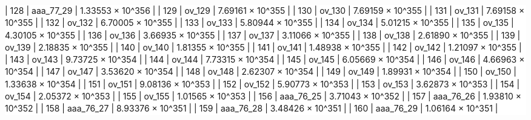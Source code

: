 | 128 | aaa_77_29 | 1.33553 × 10^356 |
| 129 | ov_129 | 7.69161 × 10^355 |
| 130 | ov_130 | 7.69159 × 10^355 |
| 131 | ov_131 | 7.69158 × 10^355 |
| 132 | ov_132 | 6.70005 × 10^355 |
| 133 | ov_133 | 5.80944 × 10^355 |
| 134 | ov_134 | 5.01215 × 10^355 |
| 135 | ov_135 | 4.30105 × 10^355 |
| 136 | ov_136 | 3.66935 × 10^355 |
| 137 | ov_137 | 3.11066 × 10^355 |
| 138 | ov_138 | 2.61890 × 10^355 |
| 139 | ov_139 | 2.18835 × 10^355 |
| 140 | ov_140 | 1.81355 × 10^355 |
| 141 | ov_141 | 1.48938 × 10^355 |
| 142 | ov_142 | 1.21097 × 10^355 |
| 143 | ov_143 | 9.73725 × 10^354 |
| 144 | ov_144 | 7.73315 × 10^354 |
| 145 | ov_145 | 6.05669 × 10^354 |
| 146 | ov_146 | 4.66963 × 10^354 |
| 147 | ov_147 | 3.53620 × 10^354 |
| 148 | ov_148 | 2.62307 × 10^354 |
| 149 | ov_149 | 1.89931 × 10^354 |
| 150 | ov_150 | 1.33638 × 10^354 |
| 151 | ov_151 | 9.08136 × 10^353 |
| 152 | ov_152 | 5.90773 × 10^353 |
| 153 | ov_153 | 3.62873 × 10^353 |
| 154 | ov_154 | 2.05372 × 10^353 |
| 155 | ov_155 | 1.01565 × 10^353 |
| 156 | aaa_76_25 | 3.71043 × 10^352 |
| 157 | aaa_76_26 | 1.93810 × 10^352 |
| 158 | aaa_76_27 | 8.93376 × 10^351 |
| 159 | aaa_76_28 | 3.48426 × 10^351 |
| 160 | aaa_76_29 | 1.06164 × 10^351 |
